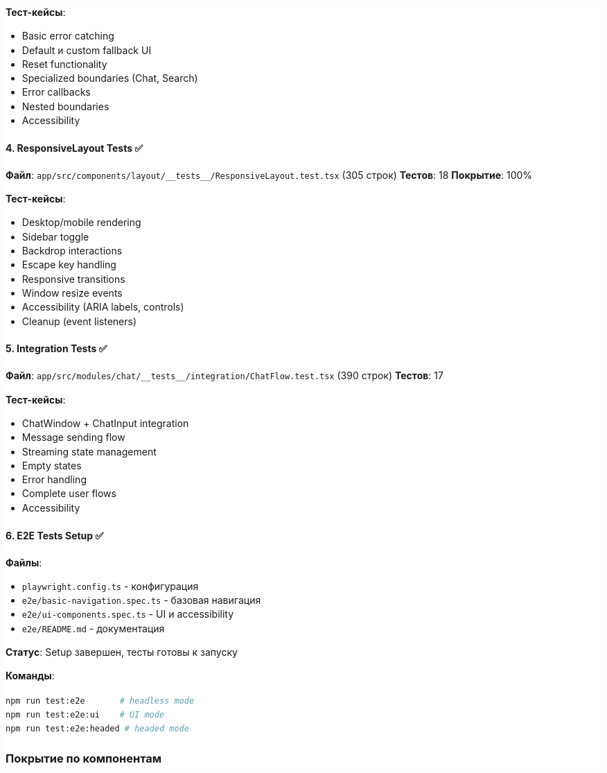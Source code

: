**Тест-кейсы**:
- Basic error catching
- Default и custom fallback UI
- Reset functionality
- Specialized boundaries (Chat, Search)
- Error callbacks
- Nested boundaries
- Accessibility

#### 4. ResponsiveLayout Tests ✅
**Файл**: `app/src/components/layout/__tests__/ResponsiveLayout.test.tsx` (305 строк)
**Тестов**: 18
**Покрытие**: 100%

**Тест-кейсы**:
- Desktop/mobile rendering
- Sidebar toggle
- Backdrop interactions
- Escape key handling
- Responsive transitions
- Window resize events
- Accessibility (ARIA labels, controls)
- Cleanup (event listeners)

#### 5. Integration Tests ✅
**Файл**: `app/src/modules/chat/__tests__/integration/ChatFlow.test.tsx` (390 строк)
**Тестов**: 17

**Тест-кейсы**:
- ChatWindow + ChatInput integration
- Message sending flow
- Streaming state management
- Empty states
- Error handling
- Complete user flows
- Accessibility

#### 6. E2E Tests Setup ✅
**Файлы**:
- `playwright.config.ts` - конфигурация
- `e2e/basic-navigation.spec.ts` - базовая навигация
- `e2e/ui-components.spec.ts` - UI и accessibility
- `e2e/README.md` - документация

**Статус**: Setup завершен, тесты готовы к запуску

**Команды**:
```bash
npm run test:e2e       # headless mode
npm run test:e2e:ui    # UI mode
npm run test:e2e:headed # headed mode
```

### Покрытие по компонентам
